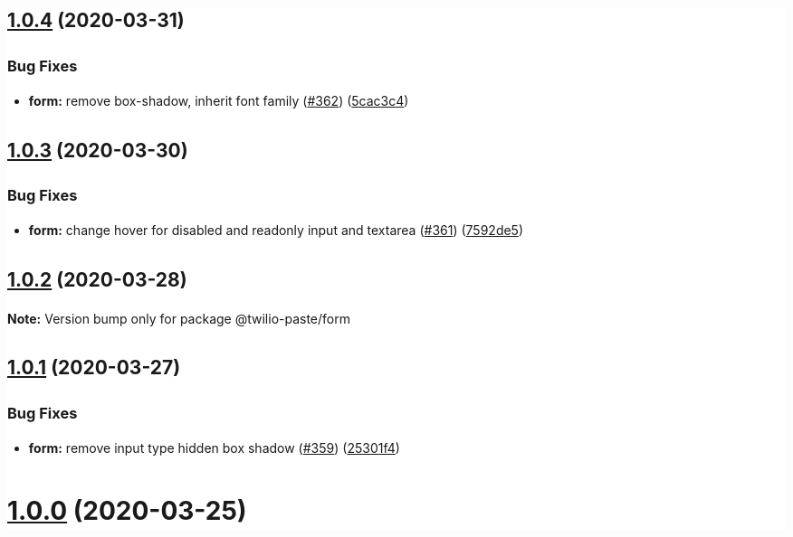 
## [1.0.4](https://github.com/twilio-labs/paste/compare/@twilio-paste/form@1.0.3...@twilio-paste/form@1.0.4) (2020-03-31)


### Bug Fixes

* **form:** remove box-shadow, inherit font family ([#362](https://github.com/twilio-labs/paste/issues/362)) ([5cac3c4](https://github.com/twilio-labs/paste/commit/5cac3c4b463199c02b8ea3b188b10b48e95c3201))





## [1.0.3](https://github.com/twilio-labs/paste/compare/@twilio-paste/form@1.0.2...@twilio-paste/form@1.0.3) (2020-03-30)


### Bug Fixes

* **form:** change hover for disabled and readonly input and textarea ([#361](https://github.com/twilio-labs/paste/issues/361)) ([7592de5](https://github.com/twilio-labs/paste/commit/7592de563a13108fc0e396dddc714277d757b836))





## [1.0.2](https://github.com/twilio-labs/paste/compare/@twilio-paste/form@1.0.1...@twilio-paste/form@1.0.2) (2020-03-28)

**Note:** Version bump only for package @twilio-paste/form





## [1.0.1](https://github.com/twilio-labs/paste/compare/@twilio-paste/form@1.0.0...@twilio-paste/form@1.0.1) (2020-03-27)


### Bug Fixes

* **form:** remove input type hidden box shadow ([#359](https://github.com/twilio-labs/paste/issues/359)) ([25301f4](https://github.com/twilio-labs/paste/commit/25301f4654c289f795f1acc6babe91972e017585))





# [1.0.0](https://github.com/twilio-labs/paste/compare/@twilio-paste/form@0.2.3...@twilio-paste/form@1.0.0) (2020-03-25)
